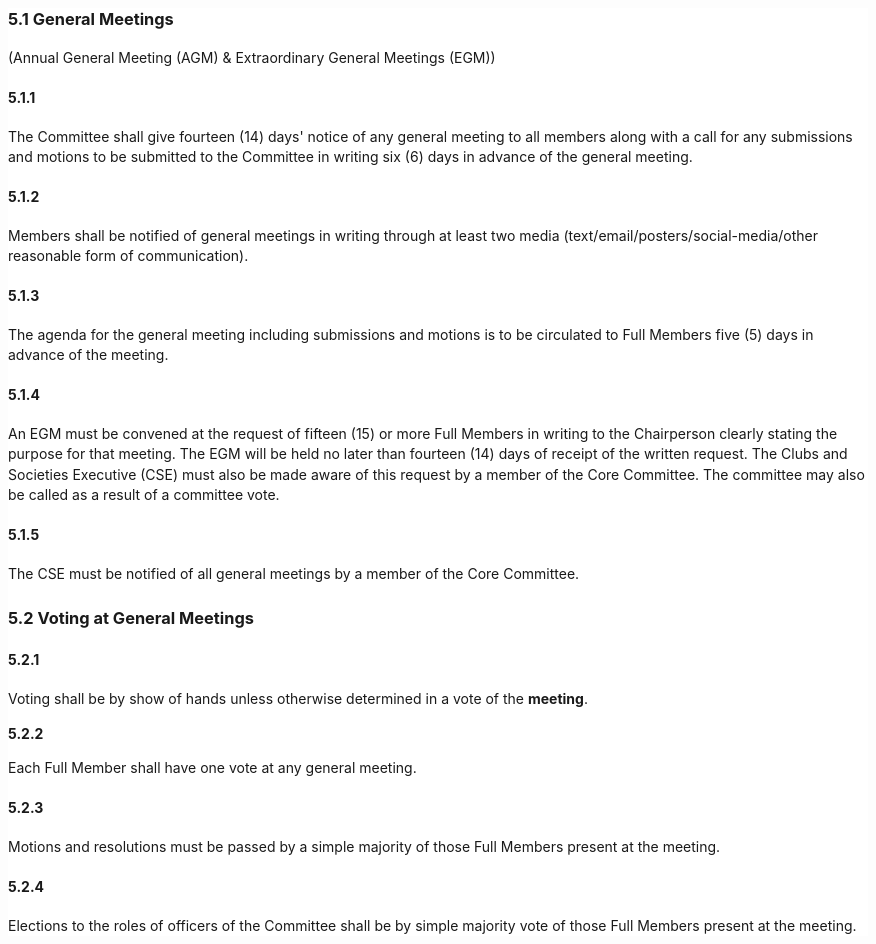 ### 5.1 General Meetings

(Annual General Meeting (AGM) & Extraordinary General Meetings (EGM))

#### 5.1.1

The Committee shall give fourteen (14) days' notice of any general
meeting to all members along with a call for any submissions and motions
to be submitted to the Committee in writing six (6) days in advance of
the general meeting.

#### 5.1.2

Members shall be notified of general meetings in writing through at least two media (text/email/posters/social-media/other reasonable form of communication).

#### 5.1.3

The agenda for the general meeting including submissions and motions is
to be circulated to Full Members five (5) days in advance of the
meeting.

#### 5.1.4

An EGM must be convened at the request of fifteen (15) or more Full Members in writing to the Chairperson clearly stating the purpose for that meeting. The EGM will be held no later than fourteen (14) days of receipt of the written request. The Clubs and Societies Executive (CSE) must also be made aware of this request by a member of the Core Committee. The committee may also be called as a result of a committee vote.

#### 5.1.5

The CSE must be notified of all general meetings by a member of the Core
Committee.

### 5.2 Voting at General Meetings

#### 5.2.1

Voting shall be by show of hands unless otherwise determined in a vote
of the **meeting**.

**5.2.2**

Each Full Member shall have one vote at any general meeting.

#### 5.2.3

Motions and resolutions must be passed by a simple majority of those
Full Members present at the meeting.

#### 5.2.4

Elections to the roles of officers of the Committee shall be by simple
majority vote of those Full Members present at the meeting.
